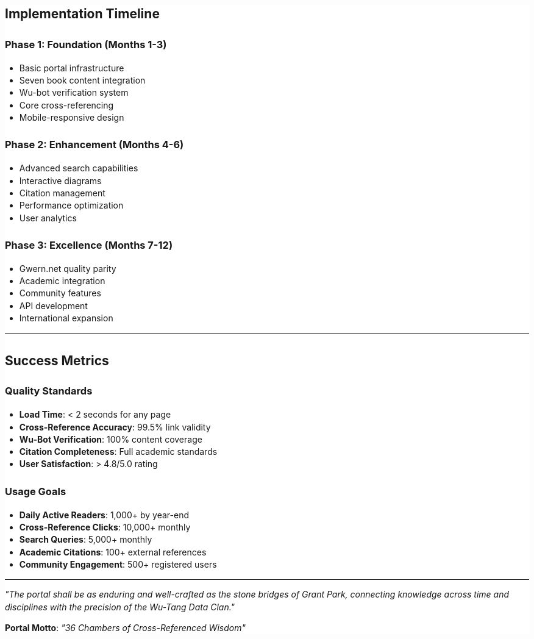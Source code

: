 
## Implementation Timeline

### Phase 1: Foundation (Months 1-3)
- Basic portal infrastructure
- Seven book content integration
- Wu-bot verification system
- Core cross-referencing
- Mobile-responsive design

### Phase 2: Enhancement (Months 4-6)
- Advanced search capabilities
- Interactive diagrams
- Citation management
- Performance optimization
- User analytics

### Phase 3: Excellence (Months 7-12)
- Gwern.net quality parity
- Academic integration
- Community features
- API development
- International expansion

---

## Success Metrics

### Quality Standards
- **Load Time**: < 2 seconds for any page
- **Cross-Reference Accuracy**: 99.5% link validity
- **Wu-Bot Verification**: 100% content coverage
- **Citation Completeness**: Full academic standards
- **User Satisfaction**: > 4.8/5.0 rating

### Usage Goals
- **Daily Active Readers**: 1,000+ by year-end
- **Cross-Reference Clicks**: 10,000+ monthly
- **Search Queries**: 5,000+ monthly
- **Academic Citations**: 100+ external references
- **Community Engagement**: 500+ registered users

---

*"The portal shall be as enduring and well-crafted as the stone bridges of Grant Park, connecting knowledge across time and disciplines with the precision of the Wu-Tang Data Clan."*

**Portal Motto**: *"36 Chambers of Cross-Referenced Wisdom"*
